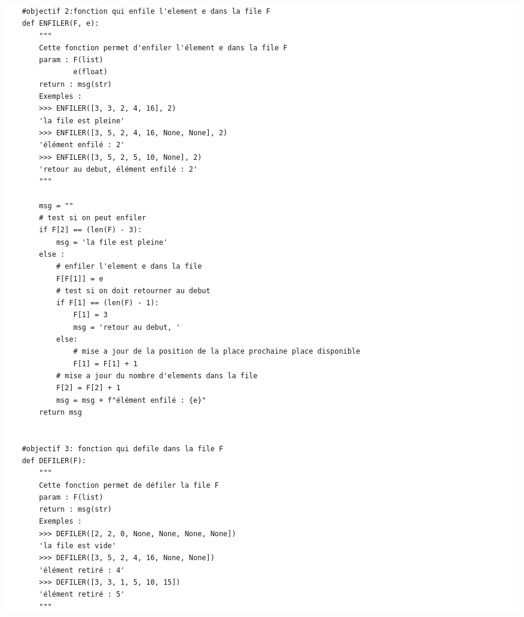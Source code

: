         #objectif 2:fonction qui enfile l'element e dans la file F
        def ENFILER(F, e):
            """
            Cette fonction permet d'enfiler l'élement e dans la file F
            param : F(list)
                    e(float)
            return : msg(str)
            Exemples :
            >>> ENFILER([3, 3, 2, 4, 16], 2)
            'la file est pleine'
            >>> ENFILER([3, 5, 2, 4, 16, None, None], 2)
            'élément enfilé : 2'
            >>> ENFILER([3, 5, 2, 5, 10, None], 2)
            'retour au debut, élément enfilé : 2'
            """
            
            msg = ""
            # test si on peut enfiler
            if F[2] == (len(F) - 3):
                msg = 'la file est pleine'
            else : 
                # enfiler l'element e dans la file
                F[F[1]] = e
                # test si on doit retourner au debut
                if F[1] == (len(F) - 1):
                    F[1] = 3
                    msg = 'retour au debut, '
                else:
                    # mise a jour de la position de la place prochaine place disponible
                    F[1] = F[1] + 1
                # mise a jour du nombre d'elements dans la file
                F[2] = F[2] + 1
                msg = msg + f"élément enfilé : {e}"
            return msg


        #objectif 3: fonction qui defile dans la file F
        def DEFILER(F):
            """
            Cette fonction permet de défiler la file F
            param : F(list)
            return : msg(str)
            Exemples :
            >>> DEFILER([2, 2, 0, None, None, None, None])
            'la file est vide'
            >>> DEFILER([3, 5, 2, 4, 16, None, None])
            'élément retiré : 4'
            >>> DEFILER([3, 3, 1, 5, 10, 15])
            'élément retiré : 5'
            """
            